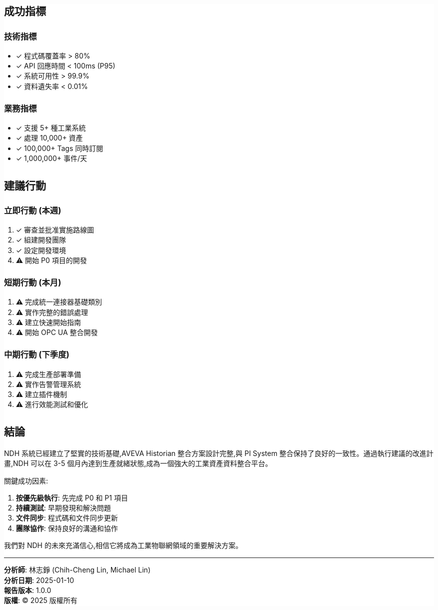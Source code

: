 ## 成功指標

### 技術指標

- ✓ 程式碼覆蓋率 > 80%
- ✓ API 回應時間 < 100ms (P95)
- ✓ 系統可用性 > 99.9%
- ✓ 資料遺失率 < 0.01%

### 業務指標

- ✓ 支援 5+ 種工業系統
- ✓ 處理 10,000+ 資產
- ✓ 100,000+ Tags 同時訂閱
- ✓ 1,000,000+ 事件/天

## 建議行動

### 立即行動 (本週)

1. ✓ 審查並批准實施路線圖
2. ✓ 組建開發團隊
3. ✓ 設定開發環境
4. ⚠ 開始 P0 項目的開發

### 短期行動 (本月)

1. ⚠ 完成統一連接器基礎類別
2. ⚠ 實作完整的錯誤處理
3. ⚠ 建立快速開始指南
4. ⚠ 開始 OPC UA 整合開發

### 中期行動 (下季度)

1. ⚠ 完成生產部署準備
2. ⚠ 實作告警管理系統
3. ⚠ 建立插件機制
4. ⚠ 進行效能測試和優化

## 結論

NDH 系統已經建立了堅實的技術基礎,AVEVA Historian 整合方案設計完整,與 PI System 整合保持了良好的一致性。通過執行建議的改進計畫,NDH 可以在 3-5 個月內達到生產就緒狀態,成為一個強大的工業資產資料整合平台。

關鍵成功因素:
1. **按優先級執行**: 先完成 P0 和 P1 項目
2. **持續測試**: 早期發現和解決問題
3. **文件同步**: 程式碼和文件同步更新
4. **團隊協作**: 保持良好的溝通和協作

我們對 NDH 的未來充滿信心,相信它將成為工業物聯網領域的重要解決方案。

---

**分析師**: 林志錚 (Chih-Cheng Lin, Michael Lin)  
**分析日期**: 2025-01-10  
**報告版本**: 1.0.0  
**版權**: © 2025 版權所有
